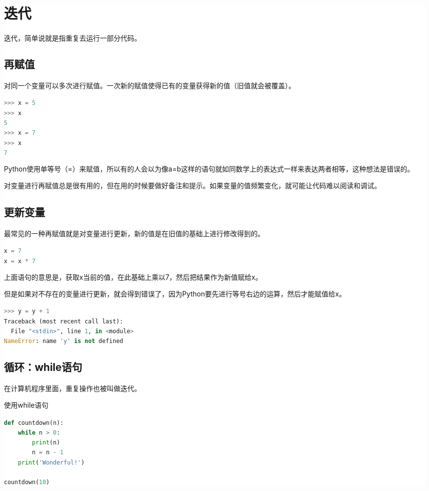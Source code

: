 # 迭代

迭代，简单说就是指重复去运行一部分代码。



## 再赋值

对同一个变量可以多次进行赋值。一次新的赋值使得已有的变量获得新的值（旧值就会被覆盖）。

```python
>>> x = 5
>>> x
5
>>> x = 7
>>> x
7
```

Python使用单等号（=）来赋值，所以有的人会以为像a=b这样的语句就如同数学上的表达式一样来表达两者相等，这种想法是错误的。

对变量进行再赋值总是很有用的，但在用的时候要做好备注和提示。如果变量的值频繁变化，就可能让代码难以阅读和调试。



## 更新变量

最常见的一种再赋值就是对变量进行更新，新的值是在旧值的基础上进行修改得到的。

```python
x = 7
x = x * 7
```

上面语句的意思是，获取x当前的值，在此基础上乘以7，然后把结果作为新值赋给x。

但是如果对不存在的变量进行更新，就会得到错误了，因为Python要先进行等号右边的运算，然后才能赋值给x。

```python
>>> y = y + 1
Traceback (most recent call last):
  File "<stdin>", line 1, in <module>
NameError: name 'y' is not defined
```



## 循环：while语句

在计算机程序里面，重复操作也被叫做迭代。

使用while语句

```python
def countdown(n):
    while n > 0:
        print(n)
        n = n - 1
    print('Wonderful!')

countdown(10)
```
